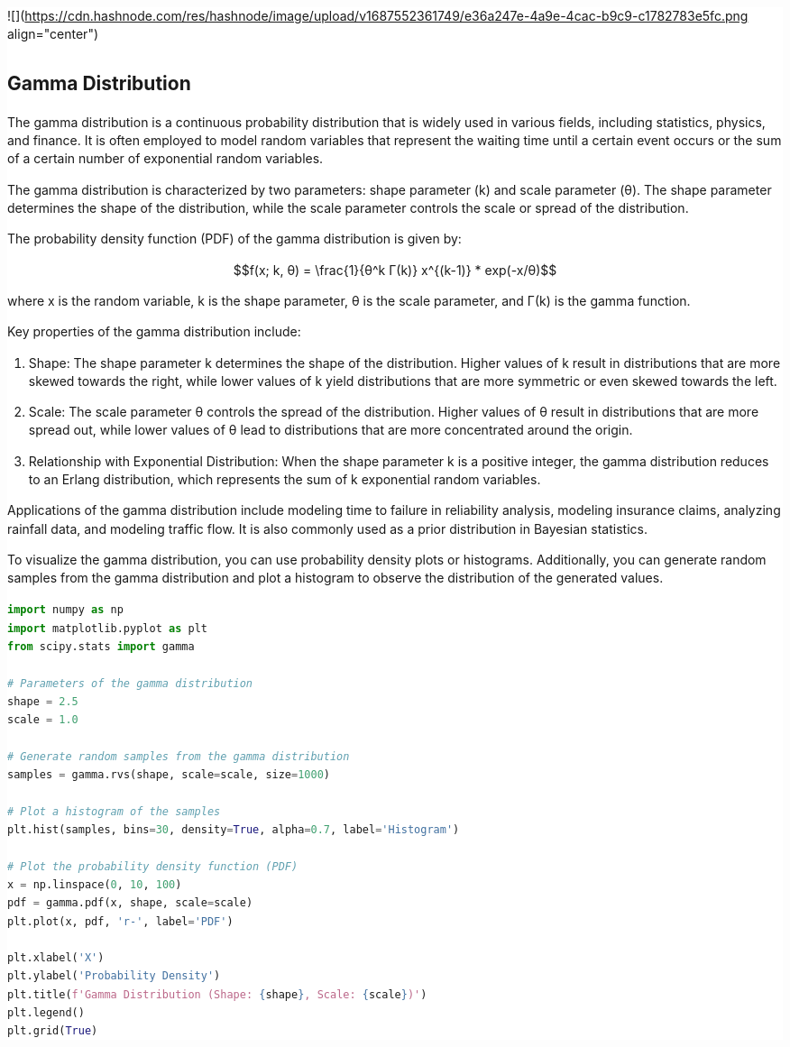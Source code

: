 ![](https://cdn.hashnode.com/res/hashnode/image/upload/v1687552361749/e36a247e-4a9e-4cac-b9c9-c1782783e5fc.png align="center")

## Gamma Distribution

The gamma distribution is a continuous probability distribution that is widely used in various fields, including statistics, physics, and finance. It is often employed to model random variables that represent the waiting time until a certain event occurs or the sum of a certain number of exponential random variables.

The gamma distribution is characterized by two parameters: shape parameter (k) and scale parameter (θ). The shape parameter determines the shape of the distribution, while the scale parameter controls the scale or spread of the distribution.

The probability density function (PDF) of the gamma distribution is given by:

$$f(x; k, θ) = \frac{1}{θ^k Γ(k)} x^{(k-1)} * exp(-x/θ)$$

where x is the random variable, k is the shape parameter, θ is the scale parameter, and Γ(k) is the gamma function.

Key properties of the gamma distribution include:

1. Shape: The shape parameter k determines the shape of the distribution. Higher values of k result in distributions that are more skewed towards the right, while lower values of k yield distributions that are more symmetric or even skewed towards the left.
    
2. Scale: The scale parameter θ controls the spread of the distribution. Higher values of θ result in distributions that are more spread out, while lower values of θ lead to distributions that are more concentrated around the origin.
    
3. Relationship with Exponential Distribution: When the shape parameter k is a positive integer, the gamma distribution reduces to an Erlang distribution, which represents the sum of k exponential random variables.
    

Applications of the gamma distribution include modeling time to failure in reliability analysis, modeling insurance claims, analyzing rainfall data, and modeling traffic flow. It is also commonly used as a prior distribution in Bayesian statistics.

To visualize the gamma distribution, you can use probability density plots or histograms. Additionally, you can generate random samples from the gamma distribution and plot a histogram to observe the distribution of the generated values.

```python
import numpy as np
import matplotlib.pyplot as plt
from scipy.stats import gamma

# Parameters of the gamma distribution
shape = 2.5
scale = 1.0

# Generate random samples from the gamma distribution
samples = gamma.rvs(shape, scale=scale, size=1000)

# Plot a histogram of the samples
plt.hist(samples, bins=30, density=True, alpha=0.7, label='Histogram')

# Plot the probability density function (PDF)
x = np.linspace(0, 10, 100)
pdf = gamma.pdf(x, shape, scale=scale)
plt.plot(x, pdf, 'r-', label='PDF')

plt.xlabel('X')
plt.ylabel('Probability Density')
plt.title(f'Gamma Distribution (Shape: {shape}, Scale: {scale})')
plt.legend()
plt.grid(True)
```